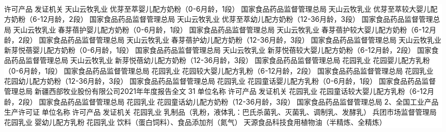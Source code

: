 许可产品
发证机关
天山云牧乳业
优芽至萃婴儿配方奶粉（0-6月龄，1段）
国家食品药品监督管理总局
天山云牧乳业
优芽至萃较大婴儿配方奶粉（6-12月龄，2段）
国家食品药品监督管理总局
天山云牧乳业
优芽至萃幼儿配方奶粉（12-36月龄，3段）
国家食品药品监督管理总局
天山云牧乳业
春芽蓓护婴儿配方奶粉（0-6月龄，1段）
国家食品药品监督管理总局
天山云牧乳业
春芽蓓护较大婴儿配方奶粉（6-12月龄，2段）
国家食品药品监督管理总局
天山云牧乳业
春芽蓓护幼儿配方奶粉（12-36月龄，3段）
国家食品药品监督管理总局
天山云牧乳业
新芽悦蓓婴儿配方奶粉（0-6月龄，1段）
国家食品药品监督管理总局
天山云牧乳业
新芽悦蓓较大婴儿配方奶粉（6-12月龄，2段）
国家食品药品监督管理总局
天山云牧乳业
新芽悦蓓幼儿配方奶粉（12-36月龄，3段）
国家食品药品监督管理总局
花园乳业
花园婴儿配方乳粉（0-6月龄，1段）
国家食品药品监督管理总局
花园乳业
花园较大婴儿配方乳粉（6-12月龄，2段）
国家食品药品监督管理总局
花园乳业
花园幼儿配方奶粉（12-36月龄，3段）
国家食品药品监督管理总局
花园乳业
花园童话婴儿配方乳粉（0-6月龄，1段）
国家食品药品监督管理总局
新疆西部牧业股份有限公司2021年年度报告全文
31
单位名称
许可产品
发证机关
花园乳业
花园童话较大婴儿配方乳粉（6-12月龄，2段）
国家食品药品监督管理总局
花园乳业
花园童话幼儿配方奶粉（12-36月龄，3段）
国家食品药品监督管理总局
2、全国工业产品生产许可证
单位名称
许可产品
发证机关
花园乳业
乳制品（乳粉，液体乳：巴氏杀菌乳、灭菌乳、调制乳、发酵乳）
兵团市场监督管理局
花园乳业
婴幼儿配方乳粉
花园乳业
饮料（蛋白饲料）、食品添加剂（氮气）
天源食品科技食用植物油（半精炼、全精炼）